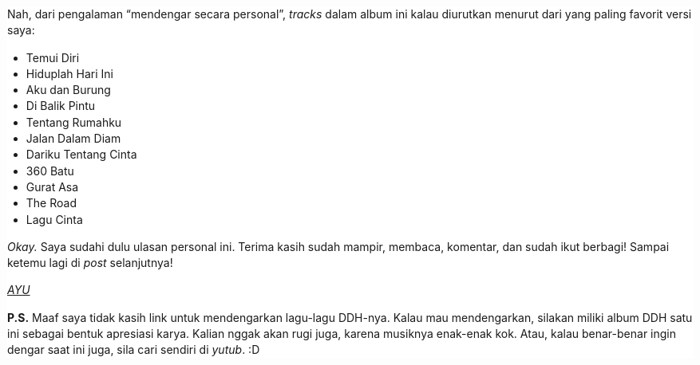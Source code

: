 Nah, dari pengalaman “mendengar secara personal”, *tracks* dalam album ini kalau diurutkan menurut dari yang paling favorit versi saya:

- Temui Diri
- Hiduplah Hari Ini
- Aku dan Burung
- Di Balik Pintu
- Tentang Rumahku
- Jalan Dalam Diam
- Dariku Tentang Cinta
- 360 Batu
- Gurat Asa
- The Road
- Lagu Cinta

*Okay.* Saya sudahi dulu ulasan personal ini. Terima kasih sudah mampir, membaca, komentar, dan sudah ikut berbagi! Sampai ketemu lagi di *post* selanjutnya!

[*AYU*](http://twitter.com/ayuwelirang)

**P.S.**
Maaf saya tidak kasih link untuk mendengarkan lagu-lagu DDH-nya. Kalau mau mendengarkan, silakan miliki album DDH satu ini sebagai bentuk apresiasi karya. Kalian nggak akan rugi juga, karena musiknya enak-enak kok. Atau, kalau benar-benar ingin dengar saat ini juga, sila cari sendiri di *yutub*. :D
